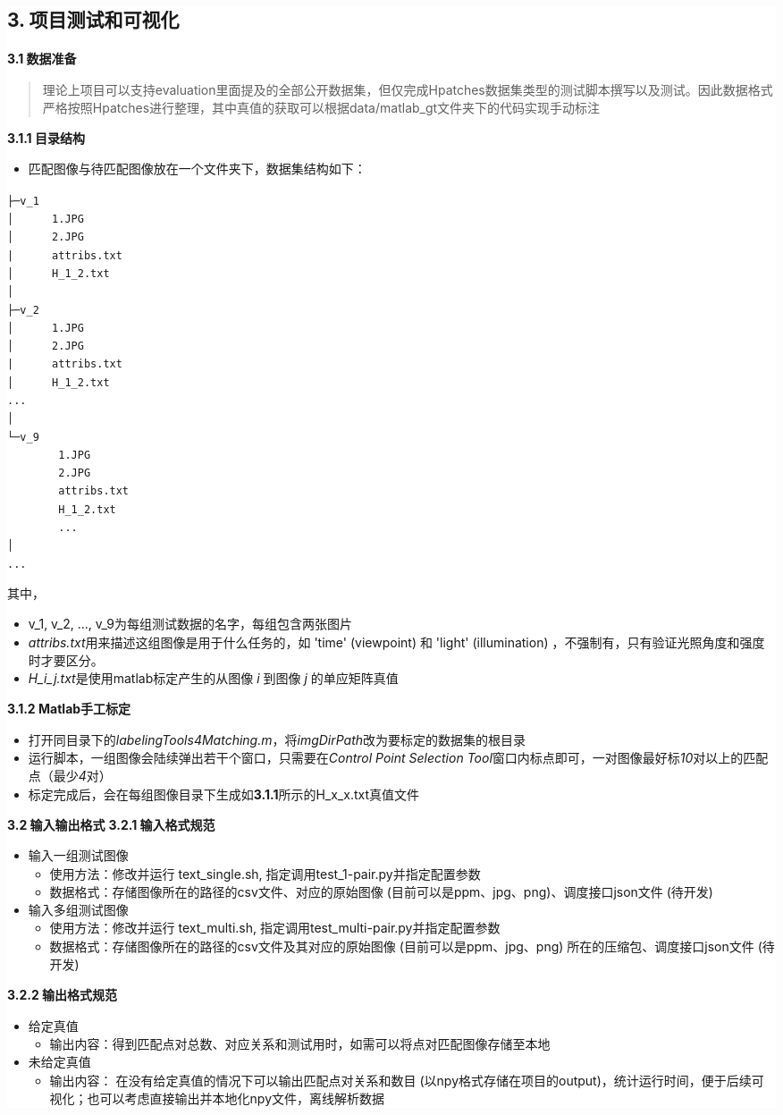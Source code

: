 ## 3.  项目测试和可视化
 **3.1 数据准备**
>理论上项目可以支持evaluation里面提及的全部公开数据集，但仅完成Hpatches数据集类型的测试脚本撰写以及测试。因此数据格式严格按照Hpatches进行整理，其中真值的获取可以根据data/matlab_gt文件夹下的代码实现手动标注

**3.1.1 目录结构**
 * 匹配图像与待匹配图像放在一个文件夹下，数据集结构如下：
```
├─v_1
│      1.JPG
│      2.JPG
|      attribs.txt
│      H_1_2.txt
│      
├─v_2
│      1.JPG
│      2.JPG
|      attribs.txt
│      H_1_2.txt     
...
│      
└─v_9
        1.JPG
        2.JPG
        attribs.txt
        H_1_2.txt
        ...
│      
...
```
其中，
* v_1, v_2, ..., v_9为每组测试数据的名字，每组包含两张图片
* *attribs.txt*用来描述这组图像是用于什么任务的，如 'time' (viewpoint) 和 'light' (illumination) ，不强制有，只有验证光照角度和强度时才要区分。
* *H_i_j.txt*是使用matlab标定产生的从图像 *i* 到图像 *j* 的单应矩阵真值

**3.1.2 Matlab手工标定**
* 打开同目录下的*labelingTools4Matching.m*，将*imgDirPath*改为要标定的数据集的根目录
* 运行脚本，一组图像会陆续弹出若干个窗口，只需要在*Control Point Selection Tool*窗口内标点即可，一对图像最好标*10*对以上的匹配点（最少*4*对）
* 标定完成后，会在每组图像目录下生成如**3.1.1**所示的H_x_x.txt真值文件

 **3.2 输入输出格式**
**3.2.1 输入格式规范**
 - 输入一组测试图像
	 - 使用方法：修改并运行 text_single.sh, 指定调用test_1-pair.py并指定配置参数
	 - 数据格式：存储图像所在的路径的csv文件、对应的原始图像 (目前可以是ppm、jpg、png)、调度接口json文件 (待开发)
 - 输入多组测试图像
	- 使用方法：修改并运行 text_multi.sh, 指定调用test_multi-pair.py并指定配置参数
	- 数据格式：存储图像所在的路径的csv文件及其对应的原始图像 (目前可以是ppm、jpg、png) 所在的压缩包、调度接口json文件 (待开发)

**3.2.2 输出格式规范**
 - 给定真值
	 - 输出内容：得到匹配点对总数、对应关系和测试用时，如需可以将点对匹配图像存储至本地
 - 未给定真值
	 - 输出内容： 在没有给定真值的情况下可以输出匹配点对关系和数目 (以npy格式存储在项目的output)，统计运行时间，便于后续可视化；也可以考虑直接输出并本地化npy文件，离线解析数据
